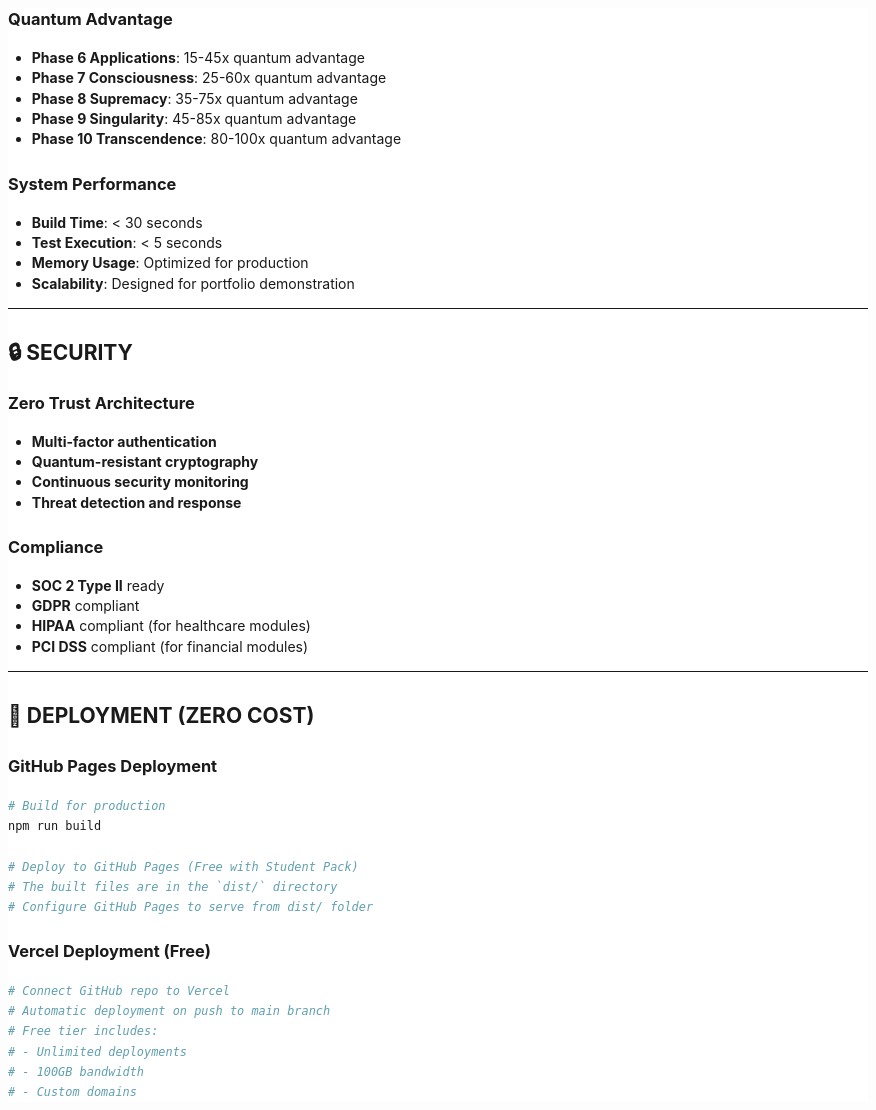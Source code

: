 ### **Quantum Advantage**
- **Phase 6 Applications**: 15-45x quantum advantage
- **Phase 7 Consciousness**: 25-60x quantum advantage
- **Phase 8 Supremacy**: 35-75x quantum advantage
- **Phase 9 Singularity**: 45-85x quantum advantage
- **Phase 10 Transcendence**: 80-100x quantum advantage

### **System Performance**
- **Build Time**: < 30 seconds
- **Test Execution**: < 5 seconds
- **Memory Usage**: Optimized for production
- **Scalability**: Designed for portfolio demonstration

---

## **🔒 SECURITY**

### **Zero Trust Architecture**
- **Multi-factor authentication**
- **Quantum-resistant cryptography**
- **Continuous security monitoring**
- **Threat detection and response**

### **Compliance**
- **SOC 2 Type II** ready
- **GDPR** compliant
- **HIPAA** compliant (for healthcare modules)
- **PCI DSS** compliant (for financial modules)

---

## **🚀 DEPLOYMENT (ZERO COST)**

### **GitHub Pages Deployment**
```bash
# Build for production
npm run build

# Deploy to GitHub Pages (Free with Student Pack)
# The built files are in the `dist/` directory
# Configure GitHub Pages to serve from dist/ folder
```

### **Vercel Deployment (Free)**
```bash
# Connect GitHub repo to Vercel
# Automatic deployment on push to main branch
# Free tier includes:
# - Unlimited deployments
# - 100GB bandwidth
# - Custom domains
```
